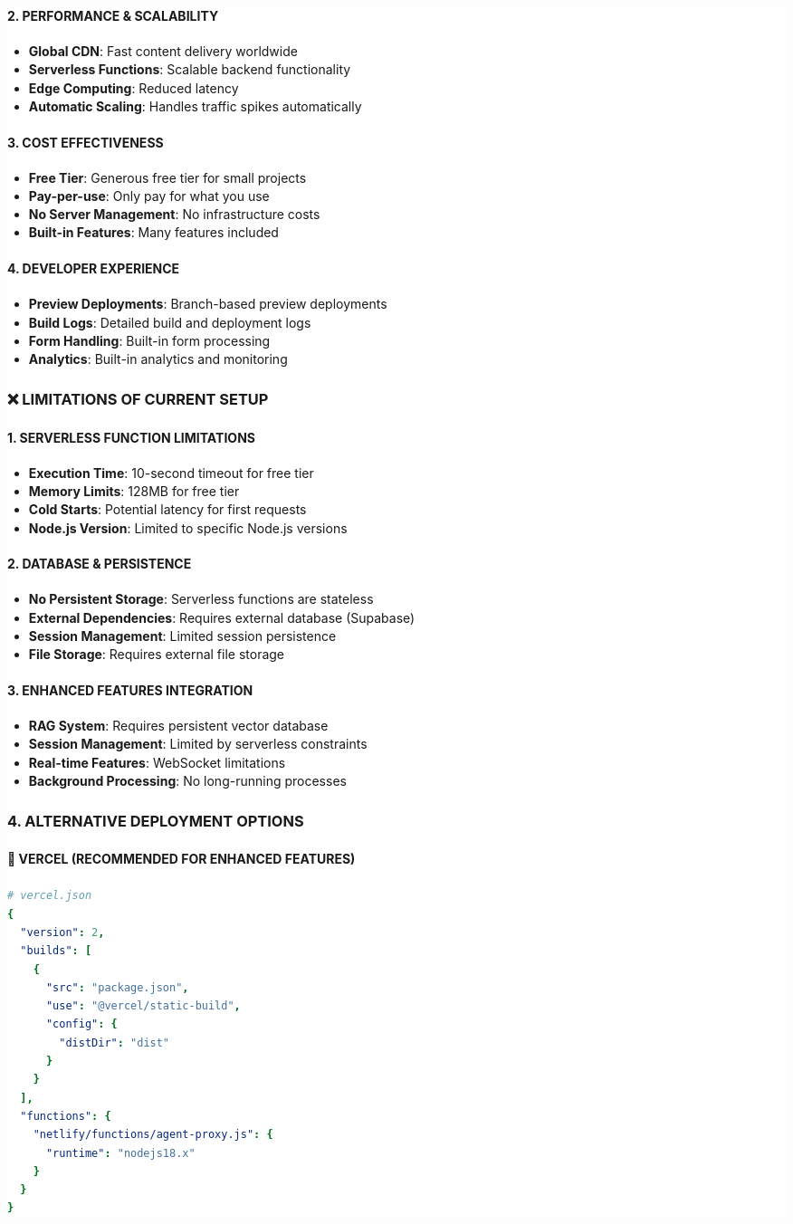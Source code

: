 #### **2. PERFORMANCE & SCALABILITY**
- **Global CDN**: Fast content delivery worldwide
- **Serverless Functions**: Scalable backend functionality
- **Edge Computing**: Reduced latency
- **Automatic Scaling**: Handles traffic spikes automatically

#### **3. COST EFFECTIVENESS**
- **Free Tier**: Generous free tier for small projects
- **Pay-per-use**: Only pay for what you use
- **No Server Management**: No infrastructure costs
- **Built-in Features**: Many features included

#### **4. DEVELOPER EXPERIENCE**
- **Preview Deployments**: Branch-based preview deployments
- **Build Logs**: Detailed build and deployment logs
- **Form Handling**: Built-in form processing
- **Analytics**: Built-in analytics and monitoring

### **❌ LIMITATIONS OF CURRENT SETUP**

#### **1. SERVERLESS FUNCTION LIMITATIONS**
- **Execution Time**: 10-second timeout for free tier
- **Memory Limits**: 128MB for free tier
- **Cold Starts**: Potential latency for first requests
- **Node.js Version**: Limited to specific Node.js versions

#### **2. DATABASE & PERSISTENCE**
- **No Persistent Storage**: Serverless functions are stateless
- **External Dependencies**: Requires external database (Supabase)
- **Session Management**: Limited session persistence
- **File Storage**: Requires external file storage

#### **3. ENHANCED FEATURES INTEGRATION**
- **RAG System**: Requires persistent vector database
- **Session Management**: Limited by serverless constraints
- **Real-time Features**: WebSocket limitations
- **Background Processing**: No long-running processes

### **4. ALTERNATIVE DEPLOYMENT OPTIONS**

#### **🚀 VERCEL (RECOMMENDED FOR ENHANCED FEATURES)**
```yaml
# vercel.json
{
  "version": 2,
  "builds": [
    {
      "src": "package.json",
      "use": "@vercel/static-build",
      "config": {
        "distDir": "dist"
      }
    }
  ],
  "functions": {
    "netlify/functions/agent-proxy.js": {
      "runtime": "nodejs18.x"
    }
  }
}
```
